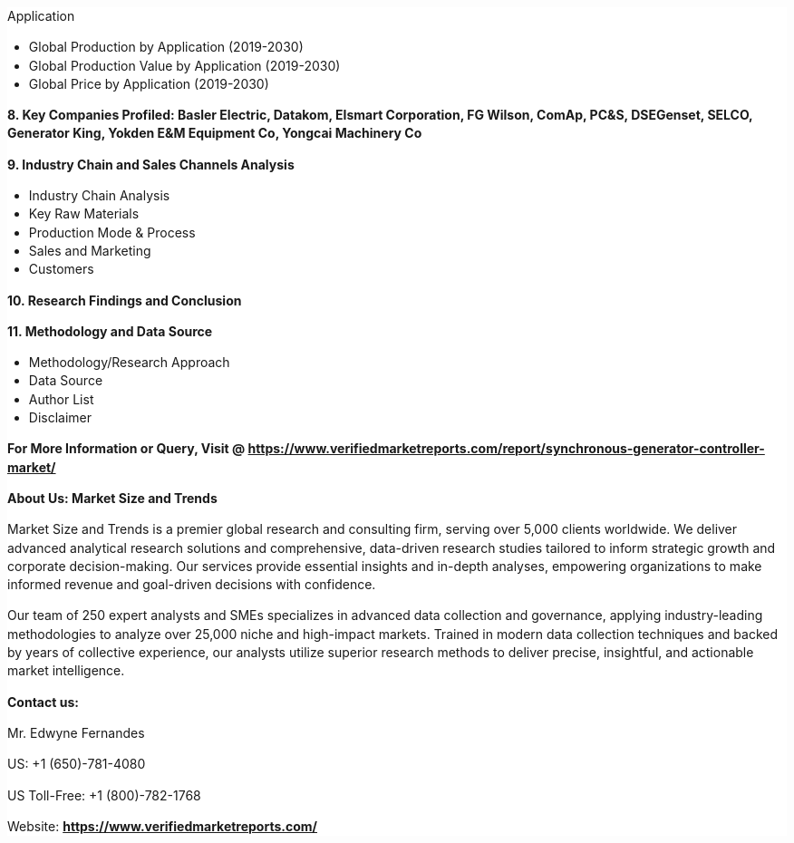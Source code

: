 Application</strong></p><ul><li>Global Production by Application (2019-2030)</li><li>Global Production Value by Application (2019-2030)</li><li>Global Price by Application (2019-2030)</li></ul><p><strong>8. Key Companies Profiled: Basler Electric, Datakom, EIsmart Corporation, FG Wilson, ComAp, PC&S, DSEGenset, SELCO, Generator King, Yokden E&M Equipment Co, Yongcai Machinery Co</strong></p><p><strong>9. Industry Chain and Sales Channels Analysis</strong></p><ul><li>Industry Chain Analysis</li><li>Key Raw Materials</li><li>Production Mode &amp; Process</li><li>Sales and Marketing</li><li>Customers</li></ul><p><strong>10. Research Findings and Conclusion</strong></p><p><strong>11. Methodology and Data Source</strong></p><ul><li>Methodology/Research Approach</li><li>Data Source</li><li>Author List</li><li>Disclaimer</li></ul></p><p><strong>For More Information or Query, Visit @ <a href="https://www.verifiedmarketreports.com/report/synchronous-generator-controller-market/">https://www.verifiedmarketreports.com/report/synchronous-generator-controller-market/</a></strong></p><p><strong>About Us: Market Size and Trends</strong></p><p>Market Size and Trends is a premier global research and consulting firm, serving over 5,000 clients worldwide. We deliver advanced analytical research solutions and comprehensive, data-driven research studies tailored to inform strategic growth and corporate decision-making. Our services provide essential insights and in-depth analyses, empowering organizations to make informed revenue and goal-driven decisions with confidence.</p><p>Our team of 250 expert analysts and SMEs specializes in advanced data collection and governance, applying industry-leading methodologies to analyze over 25,000 niche and high-impact markets. Trained in modern data collection techniques and backed by years of collective experience, our analysts utilize superior research methods to deliver precise, insightful, and actionable market intelligence.</p><p><strong>Contact us:</strong></p><p>Mr. Edwyne Fernandes</p><p>US: +1 (650)-781-4080</p><p>US Toll-Free: +1 (800)-782-1768</p><p>Website: <strong><a href="https://www.verifiedmarketreports.com/">https://www.verifiedmarketreports.com/</a></strong></p>
